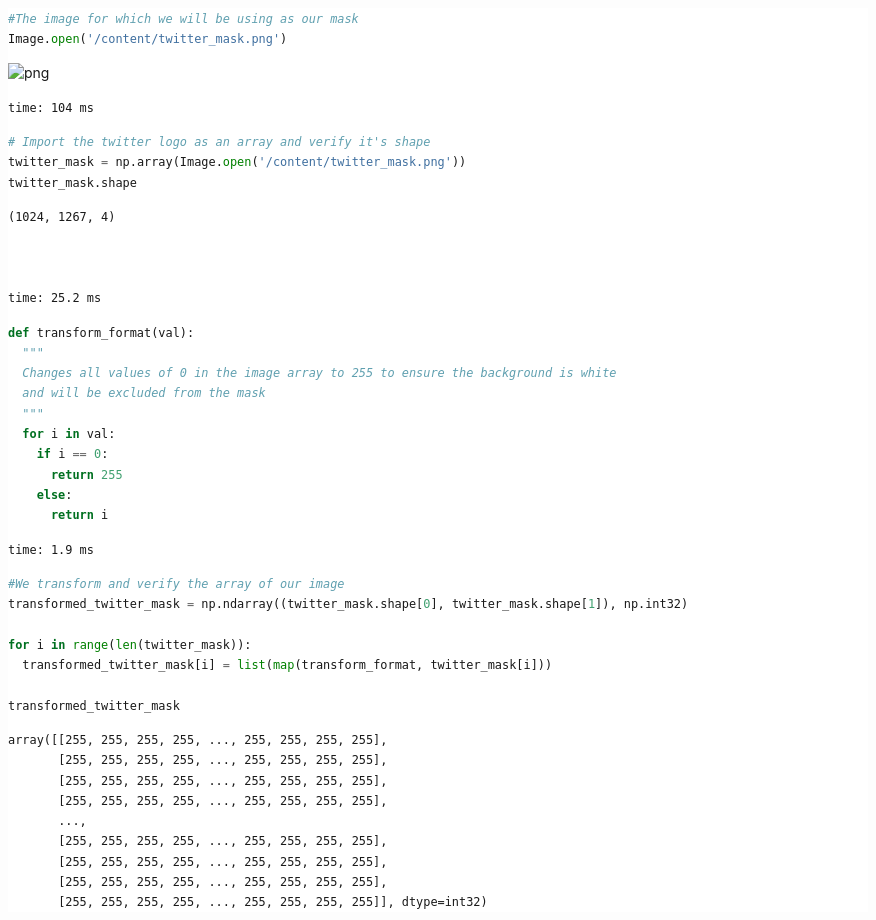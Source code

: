 
```python
#The image for which we will be using as our mask
Image.open('/content/twitter_mask.png')
```




![png](./projects./Kaggle_Tweet_Sentiment_Extraction/output_27_0.png)



    time: 104 ms
    


```python
# Import the twitter logo as an array and verify it's shape
twitter_mask = np.array(Image.open('/content/twitter_mask.png'))
twitter_mask.shape
```




    (1024, 1267, 4)



    time: 25.2 ms
    


```python
def transform_format(val):
  """
  Changes all values of 0 in the image array to 255 to ensure the background is white
  and will be excluded from the mask
  """
  for i in val:
    if i == 0:
      return 255
    else:
      return i
```

    time: 1.9 ms
    


```python
#We transform and verify the array of our image
transformed_twitter_mask = np.ndarray((twitter_mask.shape[0], twitter_mask.shape[1]), np.int32)

for i in range(len(twitter_mask)):
  transformed_twitter_mask[i] = list(map(transform_format, twitter_mask[i]))

transformed_twitter_mask
```




    array([[255, 255, 255, 255, ..., 255, 255, 255, 255],
           [255, 255, 255, 255, ..., 255, 255, 255, 255],
           [255, 255, 255, 255, ..., 255, 255, 255, 255],
           [255, 255, 255, 255, ..., 255, 255, 255, 255],
           ...,
           [255, 255, 255, 255, ..., 255, 255, 255, 255],
           [255, 255, 255, 255, ..., 255, 255, 255, 255],
           [255, 255, 255, 255, ..., 255, 255, 255, 255],
           [255, 255, 255, 255, ..., 255, 255, 255, 255]], dtype=int32)
